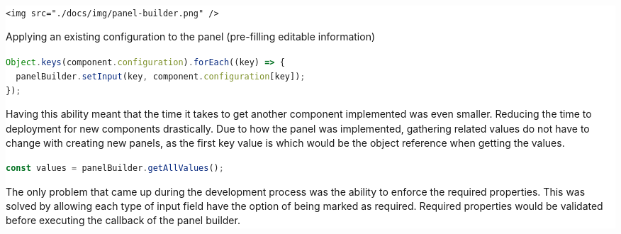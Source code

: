    <img src="./docs/img/panel-builder.png" />
</div>

Applying an existing configuration to the panel (pre-filling editable information)

```javascript
Object.keys(component.configuration).forEach((key) => {
  panelBuilder.setInput(key, component.configuration[key]);
});
```

Having this ability meant that the time it takes to get another component implemented was even
smaller. Reducing the time to deployment for new components drastically. Due to how the panel was
implemented, gathering related values do not have to change with creating new panels, as the first
key value is which would be the object reference when getting the values.

```javascript
const values = panelBuilder.getAllValues();
```

The only problem that came up during the development process was the ability to enforce the required
properties. This was solved by allowing each type of input field have the option of being marked as
required. Required properties would be validated before executing the callback of the panel builder.
